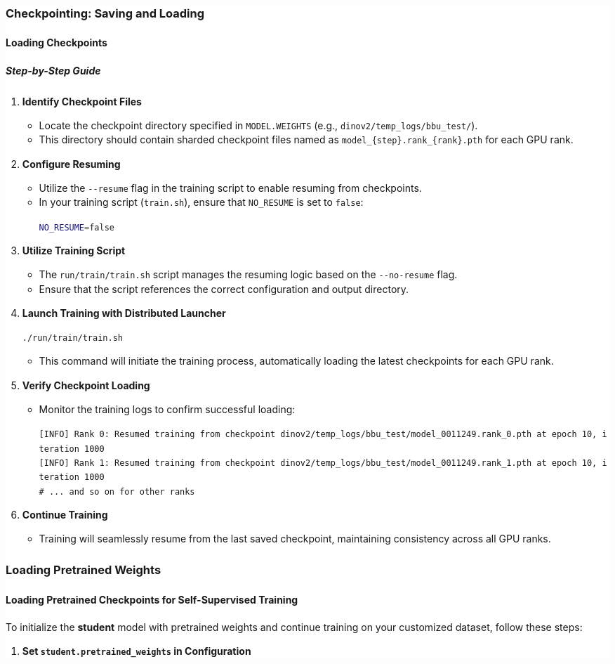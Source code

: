 ### Checkpointing: Saving and Loading

#### Loading Checkpoints

##### Step-by-Step Guide

1. **Identify Checkpoint Files**
   - Locate the checkpoint directory specified in `MODEL.WEIGHTS` (e.g., `dinov2/temp_logs/bbu_test/`).
   - This directory should contain sharded checkpoint files named as `model_{step}.rank_{rank}.pth` for each GPU rank.

2. **Configure Resuming**
   - Utilize the `--resume` flag in the training script to enable resuming from checkpoints.
   - In your training script (`train.sh`), ensure that `NO_RESUME` is set to `false`:
     ```bash
     NO_RESUME=false
     ```

3. **Utilize Training Script**
   - The `run/train/train.sh` script manages the resuming logic based on the `--no-resume` flag.
   - Ensure that the script references the correct configuration and output directory.

4. **Launch Training with Distributed Launcher**
   ```bash
   ./run/train/train.sh
   ```
   - This command will initiate the training process, automatically loading the latest checkpoints for each GPU rank.

5. **Verify Checkpoint Loading**
   - Monitor the training logs to confirm successful loading:
     ```
     [INFO] Rank 0: Resumed training from checkpoint dinov2/temp_logs/bbu_test/model_0011249.rank_0.pth at epoch 10, iteration 1000
     [INFO] Rank 1: Resumed training from checkpoint dinov2/temp_logs/bbu_test/model_0011249.rank_1.pth at epoch 10, iteration 1000
     # ... and so on for other ranks
     ```

6. **Continue Training**
   - Training will seamlessly resume from the last saved checkpoint, maintaining consistency across all GPU ranks.

### Loading Pretrained Weights

#### Loading Pretrained Checkpoints for Self-Supervised Training

To initialize the **student** model with pretrained weights and continue training on your customized dataset, follow these steps:

1. **Set `student.pretrained_weights` in Configuration**
   